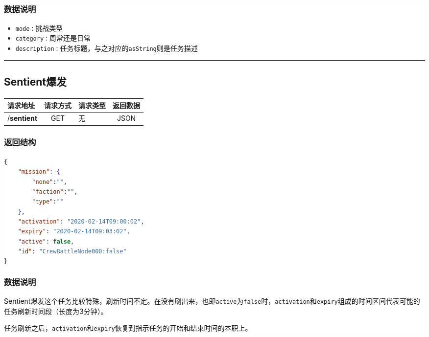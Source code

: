 ### 数据说明

- `mode` : 挑战类型
- `category` : 周常还是日常
- `description` : 任务标题，与之对应的`asString`则是任务描述

---

## Sentient爆发

|        请求地址       |请求方式|请求类型|返回数据|
|:--------------------------------|:----:|:------|:----:|
|/**sentient**|  GET |   无  | JSON |

### 返回结构

```json
{
    "mission": {
        "none":"",
        "faction":"",
        "type":""
    },
    "activation": "2020-02-14T09:00:02",
    "expiry": "2020-02-14T09:03:02",
    "active": false,
    "id": "CrewBattleNode000:false"
}
```

### 数据说明

Sentient爆发这个任务比较特殊，刷新时间不定。在没有刷出来，也即`active`为`false`时，`activation`和`expiry`组成的时间区间代表可能的任务刷新时间段（长度为3分钟）。

任务刷新之后，`activation`和`expiry`恢复到指示任务的开始和结束时间的本职上。
